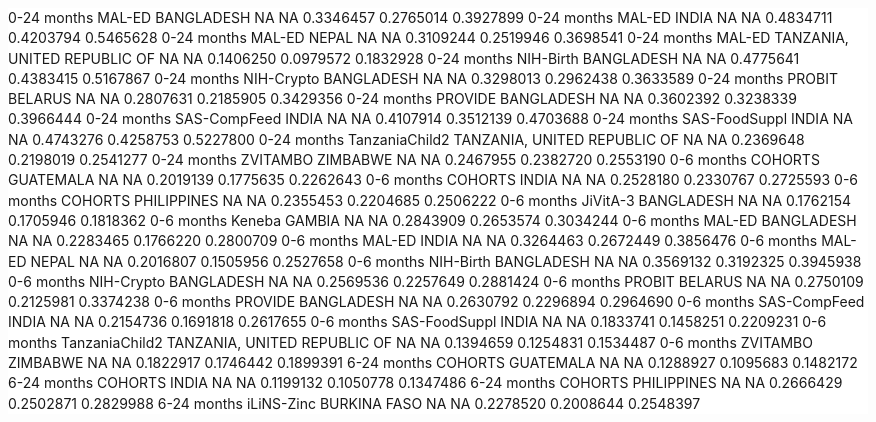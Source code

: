 0-24 months   MAL-ED           BANGLADESH                     NA                   NA                0.3346457   0.2765014   0.3927899
0-24 months   MAL-ED           INDIA                          NA                   NA                0.4834711   0.4203794   0.5465628
0-24 months   MAL-ED           NEPAL                          NA                   NA                0.3109244   0.2519946   0.3698541
0-24 months   MAL-ED           TANZANIA, UNITED REPUBLIC OF   NA                   NA                0.1406250   0.0979572   0.1832928
0-24 months   NIH-Birth        BANGLADESH                     NA                   NA                0.4775641   0.4383415   0.5167867
0-24 months   NIH-Crypto       BANGLADESH                     NA                   NA                0.3298013   0.2962438   0.3633589
0-24 months   PROBIT           BELARUS                        NA                   NA                0.2807631   0.2185905   0.3429356
0-24 months   PROVIDE          BANGLADESH                     NA                   NA                0.3602392   0.3238339   0.3966444
0-24 months   SAS-CompFeed     INDIA                          NA                   NA                0.4107914   0.3512139   0.4703688
0-24 months   SAS-FoodSuppl    INDIA                          NA                   NA                0.4743276   0.4258753   0.5227800
0-24 months   TanzaniaChild2   TANZANIA, UNITED REPUBLIC OF   NA                   NA                0.2369648   0.2198019   0.2541277
0-24 months   ZVITAMBO         ZIMBABWE                       NA                   NA                0.2467955   0.2382720   0.2553190
0-6 months    COHORTS          GUATEMALA                      NA                   NA                0.2019139   0.1775635   0.2262643
0-6 months    COHORTS          INDIA                          NA                   NA                0.2528180   0.2330767   0.2725593
0-6 months    COHORTS          PHILIPPINES                    NA                   NA                0.2355453   0.2204685   0.2506222
0-6 months    JiVitA-3         BANGLADESH                     NA                   NA                0.1762154   0.1705946   0.1818362
0-6 months    Keneba           GAMBIA                         NA                   NA                0.2843909   0.2653574   0.3034244
0-6 months    MAL-ED           BANGLADESH                     NA                   NA                0.2283465   0.1766220   0.2800709
0-6 months    MAL-ED           INDIA                          NA                   NA                0.3264463   0.2672449   0.3856476
0-6 months    MAL-ED           NEPAL                          NA                   NA                0.2016807   0.1505956   0.2527658
0-6 months    NIH-Birth        BANGLADESH                     NA                   NA                0.3569132   0.3192325   0.3945938
0-6 months    NIH-Crypto       BANGLADESH                     NA                   NA                0.2569536   0.2257649   0.2881424
0-6 months    PROBIT           BELARUS                        NA                   NA                0.2750109   0.2125981   0.3374238
0-6 months    PROVIDE          BANGLADESH                     NA                   NA                0.2630792   0.2296894   0.2964690
0-6 months    SAS-CompFeed     INDIA                          NA                   NA                0.2154736   0.1691818   0.2617655
0-6 months    SAS-FoodSuppl    INDIA                          NA                   NA                0.1833741   0.1458251   0.2209231
0-6 months    TanzaniaChild2   TANZANIA, UNITED REPUBLIC OF   NA                   NA                0.1394659   0.1254831   0.1534487
0-6 months    ZVITAMBO         ZIMBABWE                       NA                   NA                0.1822917   0.1746442   0.1899391
6-24 months   COHORTS          GUATEMALA                      NA                   NA                0.1288927   0.1095683   0.1482172
6-24 months   COHORTS          INDIA                          NA                   NA                0.1199132   0.1050778   0.1347486
6-24 months   COHORTS          PHILIPPINES                    NA                   NA                0.2666429   0.2502871   0.2829988
6-24 months   iLiNS-Zinc       BURKINA FASO                   NA                   NA                0.2278520   0.2008644   0.2548397